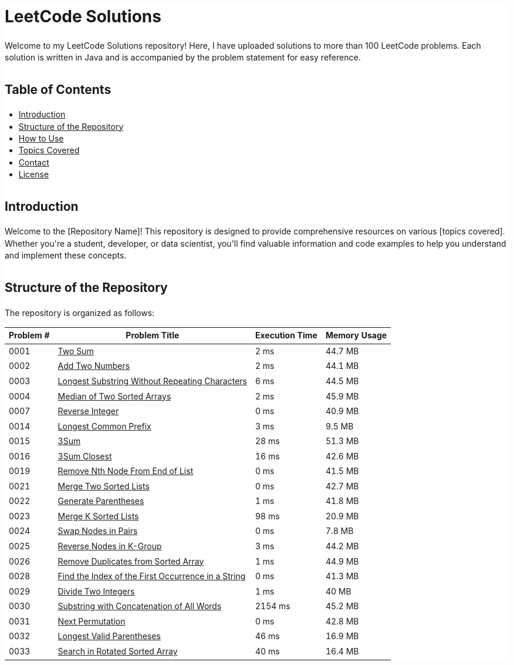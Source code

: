 # LeetCode Solutions

Welcome to my LeetCode Solutions repository! Here, I have uploaded solutions to more than 100 LeetCode problems. Each solution is written in Java and is accompanied by the problem statement for easy reference.

## Table of Contents
- [Introduction](#introduction)
- [Structure of the Repository](#structure-of-the-repository)
- [How to Use](#how-to-use)
- [Topics Covered](#topics-covered)
- [Contact](#contact)
- [License](#license)

## Introduction
Welcome to the [Repository Name]! This repository is designed to provide comprehensive resources on various [topics covered]. Whether you're a student, developer, or data scientist, you'll find valuable information and code examples to help you understand and implement these concepts.

## Structure of the Repository

The repository is organized as follows:

| Problem # | Problem Title                                             | Execution Time | Memory Usage  |
|-----------|-----------------------------------------------------------|----------------|---------------|
| 0001      | [Two Sum](https://github.com/Ash0508/LeetCode-Solutions/tree/main/0001-two-sum)                       | 2 ms           | 44.7 MB       |
| 0002      | [Add Two Numbers](https://github.com/Ash0508/LeetCode-Solutions/tree/main/0002-add-two-numbers)       | 2 ms           | 44.1 MB       |
| 0003      | [Longest Substring Without Repeating Characters](https://github.com/Ash0508/LeetCode-Solutions/tree/main/0003-longest-substring-without-repeating-characters) | 6 ms           | 44.5 MB       |
| 0004      | [Median of Two Sorted Arrays](https://github.com/Ash0508/LeetCode-Solutions/tree/main/0004-median-of-two-sorted-arrays) | 2 ms           | 45.9 MB       |
| 0007      | [Reverse Integer](https://github.com/Ash0508/LeetCode-Solutions/tree/main/0007-reverse-integer)       | 0 ms           | 40.9 MB       |
| 0014      | [Longest Common Prefix](https://github.com/Ash0508/LeetCode-Solutions/tree/main/0014-longest-common-prefix) | 3 ms           | 9.5 MB        |
| 0015      | [3Sum](https://github.com/Ash0508/LeetCode-Solutions/tree/main/0015-3sum)                              | 28 ms          | 51.3 MB       |
| 0016      | [3Sum Closest](https://github.com/Ash0508/LeetCode-Solutions/tree/main/0016-3sum-closest)             | 16 ms          | 42.6 MB       |
| 0019      | [Remove Nth Node From End of List](https://github.com/Ash0508/LeetCode-Solutions/tree/main/0019-remove-nth-node-from-end-of-list) | 0 ms           | 41.5 MB       |
| 0021      | [Merge Two Sorted Lists](https://github.com/Ash0508/LeetCode-Solutions/tree/main/0021-merge-two-sorted-lists) | 0 ms           | 42.7 MB       |
| 0022      | [Generate Parentheses](https://github.com/Ash0508/LeetCode-Solutions/tree/main/0022-generate-parentheses) | 1 ms           | 41.8 MB       |
| 0023      | [Merge K Sorted Lists](https://github.com/Ash0508/LeetCode-Solutions/tree/main/0023-merge-k-sorted-lists) | 98 ms          | 20.9 MB       |
| 0024      | [Swap Nodes in Pairs](https://github.com/Ash0508/LeetCode-Solutions/tree/main/0024-swap-nodes-in-pairs) | 0 ms           | 7.8 MB        |
| 0025      | [Reverse Nodes in K-Group](https://github.com/Ash0508/LeetCode-Solutions/tree/main/0025-reverse-nodes-in-k-group) | 3 ms           | 44.2 MB       |
| 0026      | [Remove Duplicates from Sorted Array](https://github.com/Ash0508/LeetCode-Solutions/tree/main/0026-remove-duplicates-from-sorted-array) | 1 ms           | 44.9 MB       |
| 0028      | [Find the Index of the First Occurrence in a String](https://github.com/Ash0508/LeetCode-Solutions/tree/main/0028-find-the-index-of-the-first-occurrence-in-a-string) | 0 ms           | 41.3 MB       |
| 0029      | [Divide Two Integers](https://github.com/Ash0508/LeetCode-Solutions/tree/main/0029-divide-two-integers) | 1 ms           | 40 MB         |
| 0030      | [Substring with Concatenation of All Words](https://github.com/Ash0508/LeetCode-Solutions/tree/main/0030-substring-with-concatenation-of-all-words) | 2154 ms        | 45.2 MB       |
| 0031      | [Next Permutation](https://github.com/Ash0508/LeetCode-Solutions/tree/main/0031-next-permutation)     | 0 ms           | 42.8 MB       |
| 0032      | [Longest Valid Parentheses](https://github.com/Ash0508/LeetCode-Solutions/tree/main/0032-longest-valid-parentheses) | 46 ms          | 16.9 MB       |
| 0033      | [Search in Rotated Sorted Array](https://github.com/Ash0508/LeetCode-Solutions/tree/main/0033-search-in-rotated-sorted-array) | 40 ms          | 16.4 MB       |